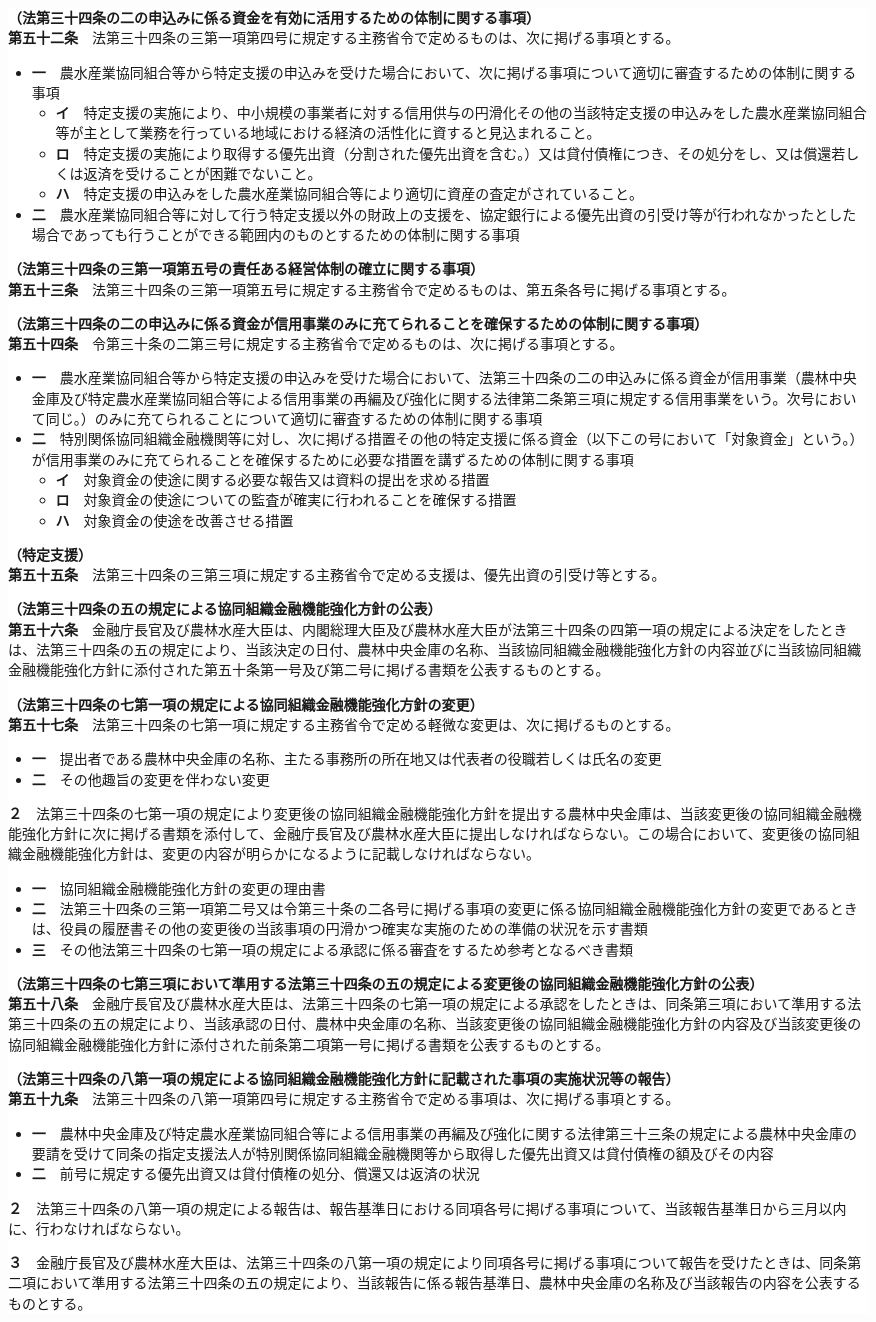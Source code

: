 **（法第三十四条の二の申込みに係る資金を有効に活用するための体制に関する事項）**  
**第五十二条**　法第三十四条の三第一項第四号に規定する主務省令で定めるものは、次に掲げる事項とする。  
* **一**　農水産業協同組合等から特定支援の申込みを受けた場合において、次に掲げる事項について適切に審査するための体制に関する事項  
	* **イ**　特定支援の実施により、中小規模の事業者に対する信用供与の円滑化その他の当該特定支援の申込みをした農水産業協同組合等が主として業務を行っている地域における経済の活性化に資すると見込まれること。  
	* **ロ**　特定支援の実施により取得する優先出資（分割された優先出資を含む。）又は貸付債権につき、その処分をし、又は償還若しくは返済を受けることが困難でないこと。  
	* **ハ**　特定支援の申込みをした農水産業協同組合等により適切に資産の査定がされていること。  
* **二**　農水産業協同組合等に対して行う特定支援以外の財政上の支援を、協定銀行による優先出資の引受け等が行われなかったとした場合であっても行うことができる範囲内のものとするための体制に関する事項  
  
**（法第三十四条の三第一項第五号の責任ある経営体制の確立に関する事項）**  
**第五十三条**　法第三十四条の三第一項第五号に規定する主務省令で定めるものは、第五条各号に掲げる事項とする。  
  
**（法第三十四条の二の申込みに係る資金が信用事業のみに充てられることを確保するための体制に関する事項）**  
**第五十四条**　令第三十条の二第三号に規定する主務省令で定めるものは、次に掲げる事項とする。  
* **一**　農水産業協同組合等から特定支援の申込みを受けた場合において、法第三十四条の二の申込みに係る資金が信用事業（農林中央金庫及び特定農水産業協同組合等による信用事業の再編及び強化に関する法律第二条第三項に規定する信用事業をいう。次号において同じ。）のみに充てられることについて適切に審査するための体制に関する事項  
* **二**　特別関係協同組織金融機関等に対し、次に掲げる措置その他の特定支援に係る資金（以下この号において「対象資金」という。）が信用事業のみに充てられることを確保するために必要な措置を講ずるための体制に関する事項  
	* **イ**　対象資金の使途に関する必要な報告又は資料の提出を求める措置  
	* **ロ**　対象資金の使途についての監査が確実に行われることを確保する措置  
	* **ハ**　対象資金の使途を改善させる措置  
  
**（特定支援）**  
**第五十五条**　法第三十四条の三第三項に規定する主務省令で定める支援は、優先出資の引受け等とする。  
  
**（法第三十四条の五の規定による協同組織金融機能強化方針の公表）**  
**第五十六条**　金融庁長官及び農林水産大臣は、内閣総理大臣及び農林水産大臣が法第三十四条の四第一項の規定による決定をしたときは、法第三十四条の五の規定により、当該決定の日付、農林中央金庫の名称、当該協同組織金融機能強化方針の内容並びに当該協同組織金融機能強化方針に添付された第五十条第一号及び第二号に掲げる書類を公表するものとする。  
  
**（法第三十四条の七第一項の規定による協同組織金融機能強化方針の変更）**  
**第五十七条**　法第三十四条の七第一項に規定する主務省令で定める軽微な変更は、次に掲げるものとする。  
* **一**　提出者である農林中央金庫の名称、主たる事務所の所在地又は代表者の役職若しくは氏名の変更  
* **二**　その他趣旨の変更を伴わない変更  
  
**２**　法第三十四条の七第一項の規定により変更後の協同組織金融機能強化方針を提出する農林中央金庫は、当該変更後の協同組織金融機能強化方針に次に掲げる書類を添付して、金融庁長官及び農林水産大臣に提出しなければならない。この場合において、変更後の協同組織金融機能強化方針は、変更の内容が明らかになるように記載しなければならない。  
* **一**　協同組織金融機能強化方針の変更の理由書  
* **二**　法第三十四条の三第一項第二号又は令第三十条の二各号に掲げる事項の変更に係る協同組織金融機能強化方針の変更であるときは、役員の履歴書その他の変更後の当該事項の円滑かつ確実な実施のための準備の状況を示す書類  
* **三**　その他法第三十四条の七第一項の規定による承認に係る審査をするため参考となるべき書類  
  
**（法第三十四条の七第三項において準用する法第三十四条の五の規定による変更後の協同組織金融機能強化方針の公表）**  
**第五十八条**　金融庁長官及び農林水産大臣は、法第三十四条の七第一項の規定による承認をしたときは、同条第三項において準用する法第三十四条の五の規定により、当該承認の日付、農林中央金庫の名称、当該変更後の協同組織金融機能強化方針の内容及び当該変更後の協同組織金融機能強化方針に添付された前条第二項第一号に掲げる書類を公表するものとする。  
  
**（法第三十四条の八第一項の規定による協同組織金融機能強化方針に記載された事項の実施状況等の報告）**  
**第五十九条**　法第三十四条の八第一項第四号に規定する主務省令で定める事項は、次に掲げる事項とする。  
* **一**　農林中央金庫及び特定農水産業協同組合等による信用事業の再編及び強化に関する法律第三十三条の規定による農林中央金庫の要請を受けて同条の指定支援法人が特別関係協同組織金融機関等から取得した優先出資又は貸付債権の額及びその内容  
* **二**　前号に規定する優先出資又は貸付債権の処分、償還又は返済の状況  
  
**２**　法第三十四条の八第一項の規定による報告は、報告基準日における同項各号に掲げる事項について、当該報告基準日から三月以内に、行わなければならない。  
  
**３**　金融庁長官及び農林水産大臣は、法第三十四条の八第一項の規定により同項各号に掲げる事項について報告を受けたときは、同条第二項において準用する法第三十四条の五の規定により、当該報告に係る報告基準日、農林中央金庫の名称及び当該報告の内容を公表するものとする。  
  